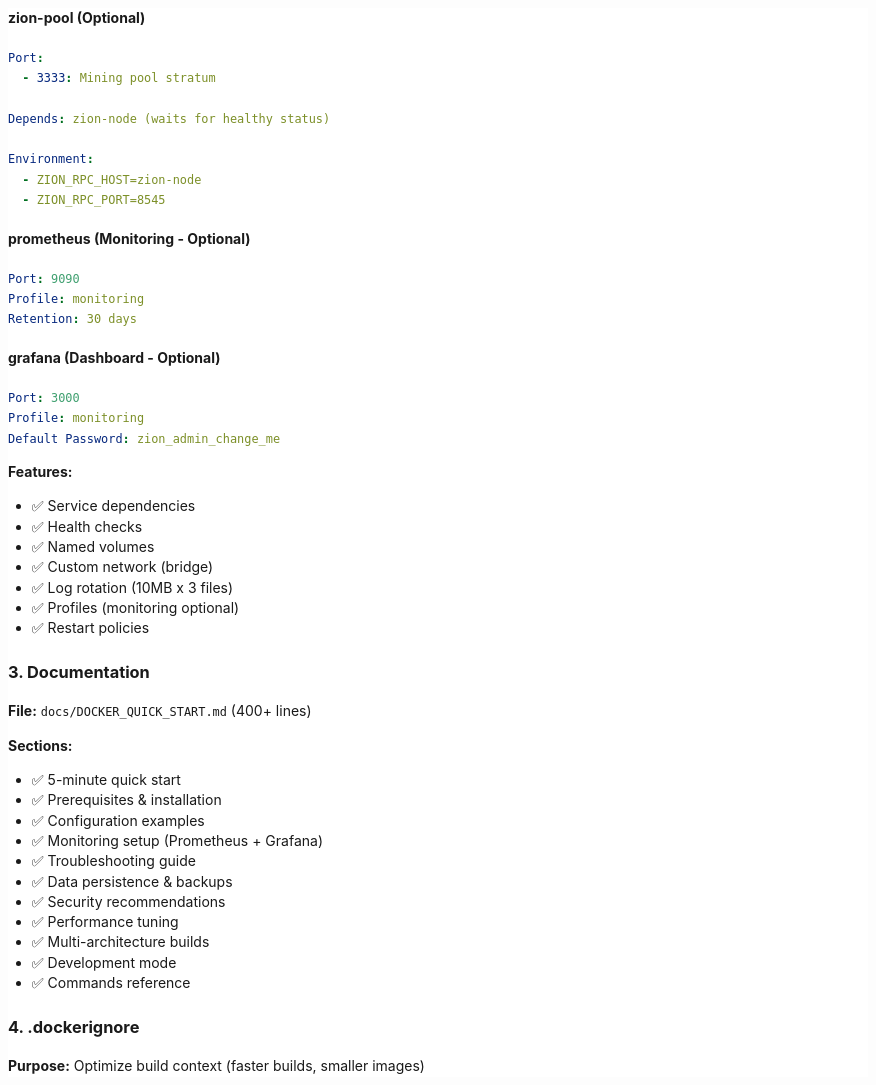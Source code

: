 #### zion-pool (Optional)
```yaml
Port:
  - 3333: Mining pool stratum

Depends: zion-node (waits for healthy status)

Environment:
  - ZION_RPC_HOST=zion-node
  - ZION_RPC_PORT=8545
```

#### prometheus (Monitoring - Optional)
```yaml
Port: 9090
Profile: monitoring
Retention: 30 days
```

#### grafana (Dashboard - Optional)
```yaml
Port: 3000
Profile: monitoring
Default Password: zion_admin_change_me
```

**Features:**
- ✅ Service dependencies
- ✅ Health checks
- ✅ Named volumes
- ✅ Custom network (bridge)
- ✅ Log rotation (10MB x 3 files)
- ✅ Profiles (monitoring optional)
- ✅ Restart policies

### 3. Documentation
**File:** `docs/DOCKER_QUICK_START.md` (400+ lines)

**Sections:**
- ✅ 5-minute quick start
- ✅ Prerequisites & installation
- ✅ Configuration examples
- ✅ Monitoring setup (Prometheus + Grafana)
- ✅ Troubleshooting guide
- ✅ Data persistence & backups
- ✅ Security recommendations
- ✅ Performance tuning
- ✅ Multi-architecture builds
- ✅ Development mode
- ✅ Commands reference

### 4. .dockerignore
**Purpose:** Optimize build context (faster builds, smaller images)
